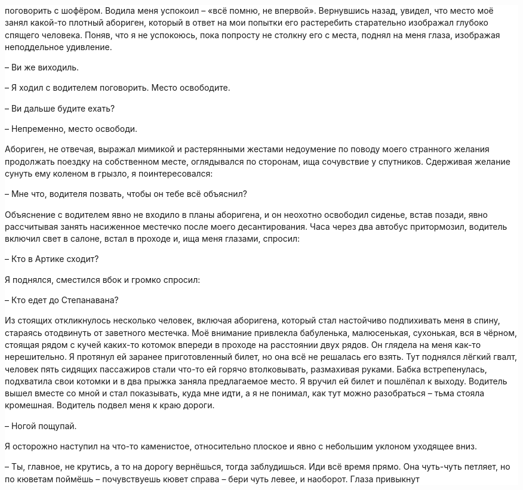 поговорить с шофёром. Водила меня успокоил – «всё помню, не впервой».
Вернувшись назад, увидел, что место моё занял какой-то плотный абориген,
который в ответ на мои попытки его растеребить старательно изображал
глубоко спящего человека. Поняв, что я не успокоюсь, пока попросту не
столкну его с места, поднял на меня глаза, изображая неподдельное
удивление.

– Ви же виходиль.

– Я ходил с водителем поговорить. Место освободите.

– Ви дальше будите ехать?

– Непременно, место освободи.

Абориген, не отвечая, выражал мимикой и растерянными жестами недоумение
по поводу моего странного желания продолжать поездку на собственном
месте, оглядывался по сторонам, ища сочувствие у спутников. Сдерживая
желание сунуть ему коленом в грызло, я поинтересовался:

– Мне что, водителя позвать, чтобы он тебе всё объяснил?

Объяснение с водителем явно не входило в планы аборигена, и он неохотно
освободил сиденье, встав позади, явно рассчитывая занять насиженное
местечко после моего десантирования. Часа через два автобус притормозил,
водитель включил свет в салоне, встал в проходе и, ища меня глазами,
спросил:

– Кто в Артике сходит?

Я поднялся, сместился вбок и громко спросил:

– Кто едет до Степанавана?

Из стоящих откликнулось несколько человек, включая аборигена, который
стал настойчиво подпихивать меня в спину, стараясь отодвинуть от
заветного местечка. Моё внимание привлекла бабуленька, малюсенькая,
сухонькая, вся в чёрном, стоящая рядом с кучей каких-то котомок впереди
в проходе на расстоянии двух рядов. Он глядела на меня как-то
нерешительно. Я протянул ей заранее приготовленный билет, но она всё не
решалась его взять. Тут поднялся лёгкий гвалт, человек пять сидящих
пассажиров стали что-то ей горячо втолковывать, размахивая руками. Бабка
встрепенулась, подхватила свои котомки и в два прыжка заняла
предлагаемое место. Я вручил ей билет и пошлёпал к выходу. Водитель
вышел вместе со мной и стал показывать, куда мне идти, а я не понимал,
как тут можно разобраться – тьма стояла кромешная. Водитель подвел меня
к краю дороги.

– Ногой пощупай.

Я осторожно наступил на что-то каменистое, относительно плоское и явно с
небольшим уклоном уходящее вниз.

– Ты, главное, не крутись, а то на дорогу вернёшься, тогда заблудишься.
Иди всё время прямо. Она чуть-чуть петляет, но по кюветам поймёшь –
почувствуешь кювет справа – бери чуть левее, и наоборот. Глаза привыкнут
